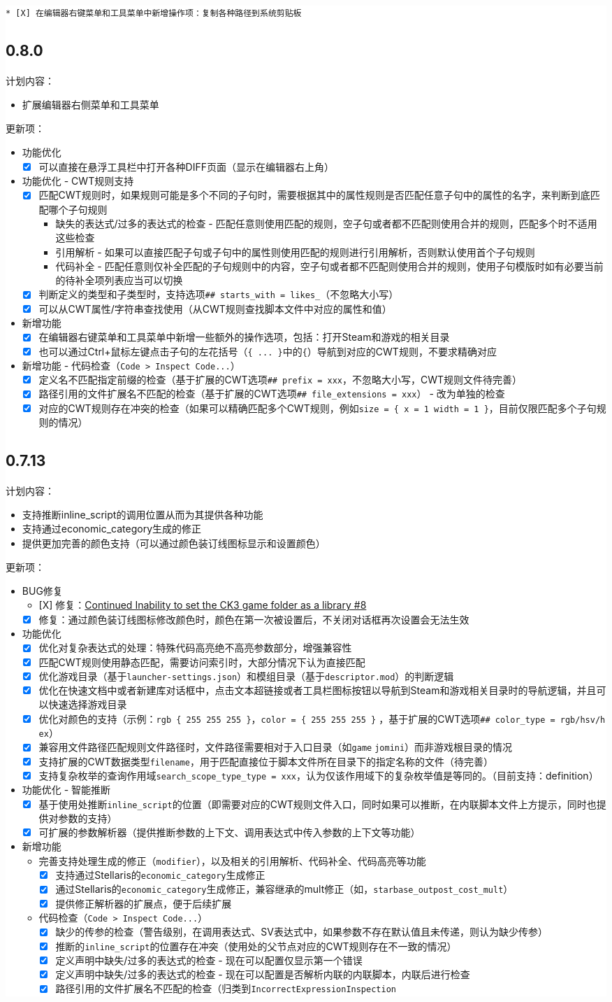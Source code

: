     * [X] 在编辑器右键菜单和工具菜单中新增操作项：复制各种路径到系统剪贴板

## 0.8.0

计划内容：

* 扩展编辑器右侧菜单和工具菜单

更新项：

* 功能优化
    * [X] 可以直接在悬浮工具栏中打开各种DIFF页面（显示在编辑器右上角）
* 功能优化 - CWT规则支持
    * [X] 匹配CWT规则时，如果规则可能是多个不同的子句时，需要根据其中的属性规则是否匹配任意子句中的属性的名字，来判断到底匹配哪个子句规则
        * 缺失的表达式/过多的表达式的检查 - 匹配任意则使用匹配的规则，空子句或者都不匹配则使用合并的规则，匹配多个时不适用这些检查
        * 引用解析 - 如果可以直接匹配子句或子句中的属性则使用匹配的规则进行引用解析，否则默认使用首个子句规则
        * 代码补全 - 匹配任意则仅补全匹配的子句规则中的内容，空子句或者都不匹配则使用合并的规则，使用子句模版时如有必要当前的待补全项列表应当可以切换
    * [X] 判断定义的类型和子类型时，支持选项`## starts_with = likes_`（不忽略大小写）
    * [X] 可以从CWT属性/字符串查找使用（从CWT规则查找脚本文件中对应的属性和值）
* 新增功能
    * [X] 在编辑器右键菜单和工具菜单中新增一些额外的操作选项，包括：打开Steam和游戏的相关目录
    * [X] 也可以通过Ctrl+鼠标左键点击子句的左花括号（`{ ... }`中的`{`）导航到对应的CWT规则，不要求精确对应
* 新增功能 - 代码检查（`Code > Inspect Code...`）
    * [X] 定义名不匹配指定前缀的检查（基于扩展的CWT选项`## prefix = xxx`，不忽略大小写，CWT规则文件待完善）
    * [X] 路径引用的文件扩展名不匹配的检查（基于扩展的CWT选项`## file_extensions = xxx`） - 改为单独的检查
    * [X] 对应的CWT规则存在冲突的检查（如果可以精确匹配多个CWT规则，例如`size = { x = 1 width = 1 }`，目前仅限匹配多个子句规则的情况）

## 0.7.13

计划内容：

* 支持推断inline_script的调用位置从而为其提供各种功能
* 支持通过economic_category生成的修正
* 提供更加完善的颜色支持（可以通过颜色装订线图标显示和设置颜色）

更新项：

* BUG修复
    * [X] 
      修复：[Continued Inability to set the CK3 game folder as a library #8](https://github.com/DragonKnightOfBreeze/Paradox-Language-Support/issues/8)
    * [X] 修复：通过颜色装订线图标修改颜色时，颜色在第一次被设置后，不关闭对话框再次设置会无法生效
* 功能优化
    * [X] 优化对复杂表达式的处理：特殊代码高亮绝不高亮参数部分，增强兼容性
    * [X] 匹配CWT规则使用静态匹配，需要访问索引时，大部分情况下认为直接匹配
    * [X] 优化游戏目录（基于`launcher-settings.json`）和模组目录（基于`descriptor.mod`）的判断逻辑
    * [X] 优化在快速文档中或者新建库对话框中，点击文本超链接或者工具栏图标按钮以导航到Steam和游戏相关目录时的导航逻辑，并且可以快速选择游戏目录
    * [X] 优化对颜色的支持（示例：`rgb { 255 255 255 }`，`color = { 255 255 255 }`
      ，基于扩展的CWT选项`## color_type = rgb/hsv/hex`）
    * [X] 兼容用文件路径匹配规则文件路径时，文件路径需要相对于入口目录（如`game` `jomini`）而非游戏根目录的情况
    * [X] 支持扩展的CWT数据类型`filename`，用于匹配直接位于脚本文件所在目录下的指定名称的文件（待完善）
    * [X] 支持复杂枚举的查询作用域`search_scope_type_type = xxx`，认为仅该作用域下的复杂枚举值是等同的。（目前支持：definition）
* 功能优化 - 智能推断
    * [X] 基于使用处推断`inline_script`的位置（即需要对应的CWT规则文件入口，同时如果可以推断，在内联脚本文件上方提示，同时也提供对参数的支持）
    * [X] 可扩展的参数解析器（提供推断参数的上下文、调用表达式中传入参数的上下文等功能）
* 新增功能
    * 完善支持处理生成的修正（`modifier`），以及相关的引用解析、代码补全、代码高亮等功能
        * [X] 支持通过Stellaris的`economic_category`生成修正
        * [X] 通过Stellaris的`economic_category`生成修正，兼容继承的mult修正（如，`starbase_outpost_cost_mult`）
        * [X] 提供修正解析器的扩展点，便于后续扩展
    * 代码检查（`Code > Inspect Code...`）
        * [X] 缺少的传参的检查（警告级别，在调用表达式、SV表达式中，如果参数不存在默认值且未传递，则认为缺少传参）
        * [X] 推断的`inline_script`的位置存在冲突（使用处的父节点对应的CWT规则存在不一致的情况）
        * [X] 定义声明中缺失/过多的表达式的检查 - 现在可以配置仅显示第一个错误
        * [X] 定义声明中缺失/过多的表达式的检查 - 现在可以配置是否解析内联的内联脚本，内联后进行检查
        * [X] 路径引用的文件扩展名不匹配的检查（归类到`IncorrectExpressionInspection`